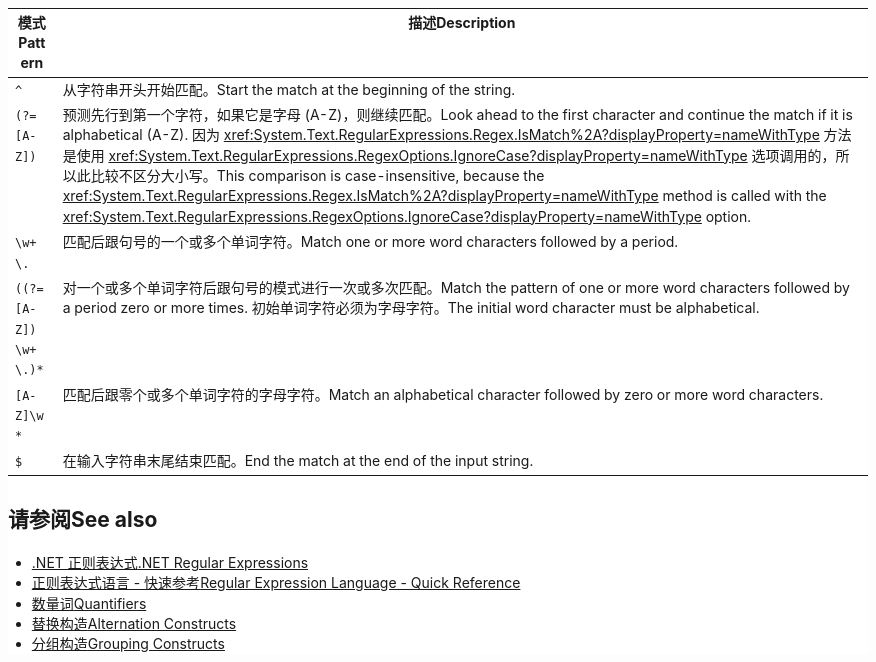 |<span data-ttu-id="b48db-339">模式</span><span class="sxs-lookup"><span data-stu-id="b48db-339">Pattern</span></span>|<span data-ttu-id="b48db-340">描述</span><span class="sxs-lookup"><span data-stu-id="b48db-340">Description</span></span>|  
|-------------|-----------------|  
|`^`|<span data-ttu-id="b48db-341">从字符串开头开始匹配。</span><span class="sxs-lookup"><span data-stu-id="b48db-341">Start the match at the beginning of the string.</span></span>|  
|`(?=[A-Z])`|<span data-ttu-id="b48db-342">预测先行到第一个字符，如果它是字母 (A-Z)，则继续匹配。</span><span class="sxs-lookup"><span data-stu-id="b48db-342">Look ahead to the first character and continue the match if it is alphabetical (A-Z).</span></span> <span data-ttu-id="b48db-343">因为 <xref:System.Text.RegularExpressions.Regex.IsMatch%2A?displayProperty=nameWithType> 方法是使用 <xref:System.Text.RegularExpressions.RegexOptions.IgnoreCase?displayProperty=nameWithType> 选项调用的，所以此比较不区分大小写。</span><span class="sxs-lookup"><span data-stu-id="b48db-343">This comparison is case-insensitive, because the <xref:System.Text.RegularExpressions.Regex.IsMatch%2A?displayProperty=nameWithType> method is called with the <xref:System.Text.RegularExpressions.RegexOptions.IgnoreCase?displayProperty=nameWithType> option.</span></span>|  
|`\w+\.`|<span data-ttu-id="b48db-344">匹配后跟句号的一个或多个单词字符。</span><span class="sxs-lookup"><span data-stu-id="b48db-344">Match one or more word characters followed by a period.</span></span>|  
|`((?=[A-Z])\w+\.)*`|<span data-ttu-id="b48db-345">对一个或多个单词字符后跟句号的模式进行一次或多次匹配。</span><span class="sxs-lookup"><span data-stu-id="b48db-345">Match the pattern of one or more word characters followed by a period zero or more times.</span></span> <span data-ttu-id="b48db-346">初始单词字符必须为字母字符。</span><span class="sxs-lookup"><span data-stu-id="b48db-346">The initial word character must be alphabetical.</span></span>|  
|`[A-Z]\w*`|<span data-ttu-id="b48db-347">匹配后跟零个或多个单词字符的字母字符。</span><span class="sxs-lookup"><span data-stu-id="b48db-347">Match an alphabetical character followed by zero or more word characters.</span></span>|  
|`$`|<span data-ttu-id="b48db-348">在输入字符串末尾结束匹配。</span><span class="sxs-lookup"><span data-stu-id="b48db-348">End the match at the end of the input string.</span></span>|  
  
## <a name="see-also"></a><span data-ttu-id="b48db-349">请参阅</span><span class="sxs-lookup"><span data-stu-id="b48db-349">See also</span></span>

- [<span data-ttu-id="b48db-350">.NET 正则表达式</span><span class="sxs-lookup"><span data-stu-id="b48db-350">.NET Regular Expressions</span></span>](regular-expressions.md)
- [<span data-ttu-id="b48db-351">正则表达式语言 - 快速参考</span><span class="sxs-lookup"><span data-stu-id="b48db-351">Regular Expression Language - Quick Reference</span></span>](regular-expression-language-quick-reference.md)
- [<span data-ttu-id="b48db-352">数量词</span><span class="sxs-lookup"><span data-stu-id="b48db-352">Quantifiers</span></span>](quantifiers-in-regular-expressions.md)
- [<span data-ttu-id="b48db-353">替换构造</span><span class="sxs-lookup"><span data-stu-id="b48db-353">Alternation Constructs</span></span>](alternation-constructs-in-regular-expressions.md)
- [<span data-ttu-id="b48db-354">分组构造</span><span class="sxs-lookup"><span data-stu-id="b48db-354">Grouping Constructs</span></span>](grouping-constructs-in-regular-expressions.md)
